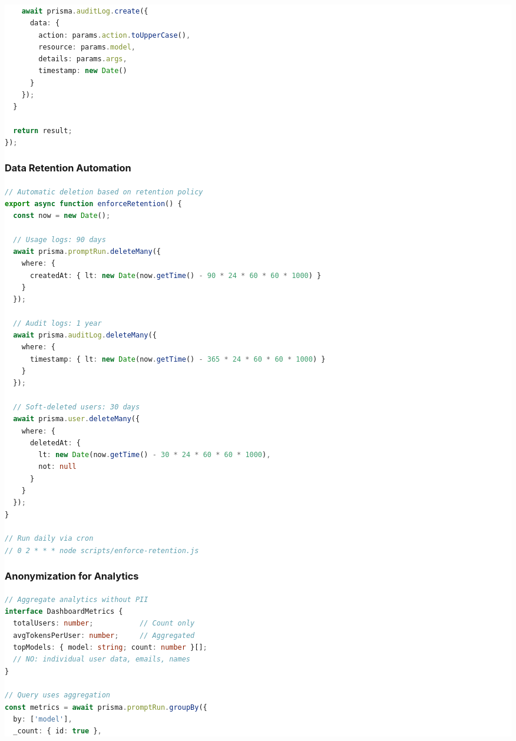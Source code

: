 ```typescript
    await prisma.auditLog.create({
      data: {
        action: params.action.toUpperCase(),
        resource: params.model,
        details: params.args,
        timestamp: new Date()
      }
    });
  }
  
  return result;
});
```

### Data Retention Automation
```typescript
// Automatic deletion based on retention policy
export async function enforceRetention() {
  const now = new Date();
  
  // Usage logs: 90 days
  await prisma.promptRun.deleteMany({
    where: {
      createdAt: { lt: new Date(now.getTime() - 90 * 24 * 60 * 60 * 1000) }
    }
  });
  
  // Audit logs: 1 year
  await prisma.auditLog.deleteMany({
    where: {
      timestamp: { lt: new Date(now.getTime() - 365 * 24 * 60 * 60 * 1000) }
    }
  });
  
  // Soft-deleted users: 30 days
  await prisma.user.deleteMany({
    where: {
      deletedAt: { 
        lt: new Date(now.getTime() - 30 * 24 * 60 * 60 * 1000),
        not: null
      }
    }
  });
}

// Run daily via cron
// 0 2 * * * node scripts/enforce-retention.js
```

### Anonymization for Analytics
```typescript
// Aggregate analytics without PII
interface DashboardMetrics {
  totalUsers: number;           // Count only
  avgTokensPerUser: number;     // Aggregated
  topModels: { model: string; count: number }[];
  // NO: individual user data, emails, names
}

// Query uses aggregation
const metrics = await prisma.promptRun.groupBy({
  by: ['model'],
  _count: { id: true },
```